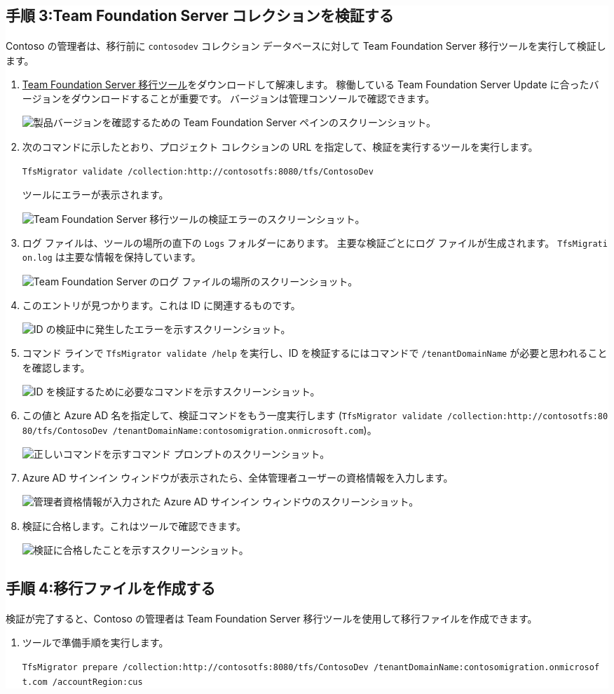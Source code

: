 ## <a name="step-3-validate-the-team-foundation-server-collection"></a>手順 3:Team Foundation Server コレクションを検証する

Contoso の管理者は、移行前に `contosodev` コレクション データベースに対して Team Foundation Server 移行ツールを実行して検証します。

1. [Team Foundation Server 移行ツール](https://www.microsoft.com/download/details.aspx?id=54274)をダウンロードして解凍します。 稼働している Team Foundation Server Update に合ったバージョンをダウンロードすることが重要です。 バージョンは管理コンソールで確認できます。

    ![製品バージョンを確認するための Team Foundation Server ペインのスクリーンショット。](./media/contoso-migration-tfs-vsts/collection1.png)

1. 次のコマンドに示したとおり、プロジェクト コレクションの URL を指定して、検証を実行するツールを実行します。

    `TfsMigrator validate /collection:http://contosotfs:8080/tfs/ContosoDev`

    ツールにエラーが表示されます。

    ![Team Foundation Server 移行ツールの検証エラーのスクリーンショット。](./media/contoso-migration-tfs-vsts/collection2.png)

1. ログ ファイルは、ツールの場所の直下の `Logs` フォルダーにあります。 主要な検証ごとにログ ファイルが生成されます。 `TfsMigration.log` は主要な情報を保持しています。

    ![Team Foundation Server のログ ファイルの場所のスクリーンショット。](./media/contoso-migration-tfs-vsts/collection3.png)

1. このエントリが見つかります。これは ID に関連するものです。

    ![ID の検証中に発生したエラーを示すスクリーンショット。](./media/contoso-migration-tfs-vsts/collection4.png)

1. コマンド ラインで `TfsMigrator validate /help` を実行し、ID を検証するにはコマンドで `/tenantDomainName` が必要と思われることを確認します。

     ![ID を検証するために必要なコマンドを示すスクリーンショット。](./media/contoso-migration-tfs-vsts/collection5.png)

1. この値と Azure AD 名を指定して、検証コマンドをもう一度実行します (`TfsMigrator validate /collection:http://contosotfs:8080/tfs/ContosoDev /tenantDomainName:contosomigration.onmicrosoft.com`)。

    ![正しいコマンドを示すコマンド プロンプトのスクリーンショット。](./media/contoso-migration-tfs-vsts/collection7.png)

1. Azure AD サインイン ウィンドウが表示されたら、全体管理者ユーザーの資格情報を入力します。

     ![管理者資格情報が入力された Azure AD サインイン ウィンドウのスクリーンショット。](./media/contoso-migration-tfs-vsts/collection8.png)

1. 検証に合格します。これはツールで確認できます。

    ![検証に合格したことを示すスクリーンショット。](./media/contoso-migration-tfs-vsts/collection9.png)

## <a name="step-4-build-the-migration-files"></a>手順 4:移行ファイルを作成する

検証が完了すると、Contoso の管理者は Team Foundation Server 移行ツールを使用して移行ファイルを作成できます。

1. ツールで準備手順を実行します。

    `TfsMigrator prepare /collection:http://contosotfs:8080/tfs/ContosoDev /tenantDomainName:contosomigration.onmicrosoft.com /accountRegion:cus`
